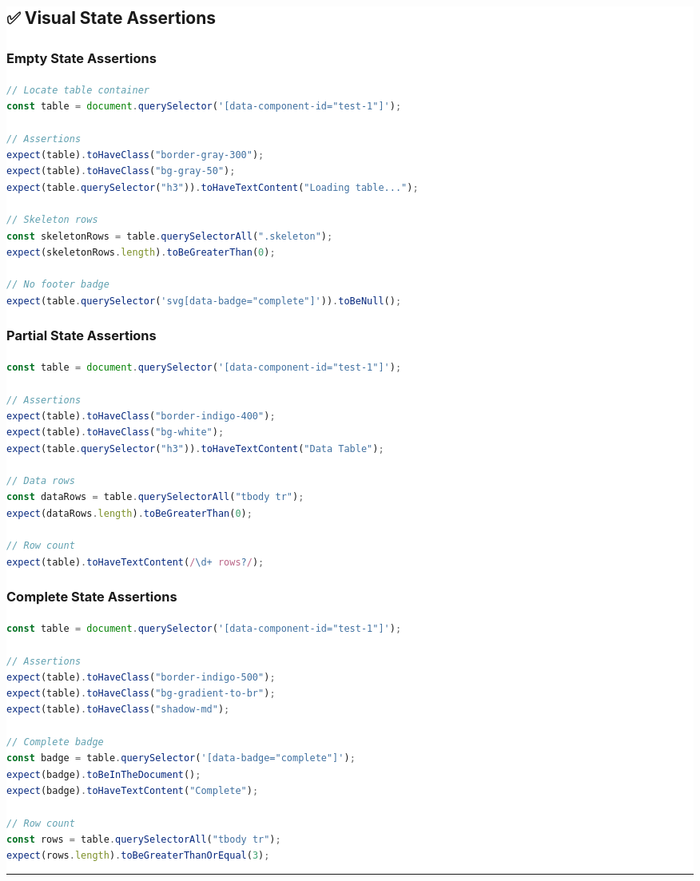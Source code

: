 
## ✅ Visual State Assertions

### Empty State Assertions

```javascript
// Locate table container
const table = document.querySelector('[data-component-id="test-1"]');

// Assertions
expect(table).toHaveClass("border-gray-300");
expect(table).toHaveClass("bg-gray-50");
expect(table.querySelector("h3")).toHaveTextContent("Loading table...");

// Skeleton rows
const skeletonRows = table.querySelectorAll(".skeleton");
expect(skeletonRows.length).toBeGreaterThan(0);

// No footer badge
expect(table.querySelector('svg[data-badge="complete"]')).toBeNull();
```

### Partial State Assertions

```javascript
const table = document.querySelector('[data-component-id="test-1"]');

// Assertions
expect(table).toHaveClass("border-indigo-400");
expect(table).toHaveClass("bg-white");
expect(table.querySelector("h3")).toHaveTextContent("Data Table");

// Data rows
const dataRows = table.querySelectorAll("tbody tr");
expect(dataRows.length).toBeGreaterThan(0);

// Row count
expect(table).toHaveTextContent(/\d+ rows?/);
```

### Complete State Assertions

```javascript
const table = document.querySelector('[data-component-id="test-1"]');

// Assertions
expect(table).toHaveClass("border-indigo-500");
expect(table).toHaveClass("bg-gradient-to-br");
expect(table).toHaveClass("shadow-md");

// Complete badge
const badge = table.querySelector('[data-badge="complete"]');
expect(badge).toBeInTheDocument();
expect(badge).toHaveTextContent("Complete");

// Row count
const rows = table.querySelectorAll("tbody tr");
expect(rows.length).toBeGreaterThanOrEqual(3);
```

---